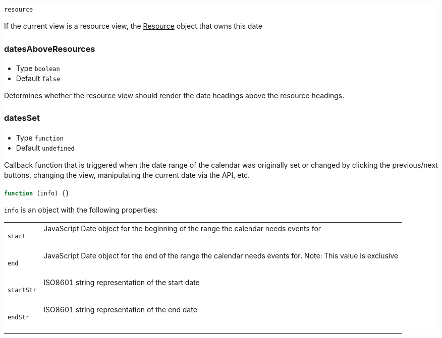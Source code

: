 `resource`
</td>
<td>

If the current view is a resource view, the [Resource](#resource-object) object that owns this date
</td>
</tr>
</table>

### datesAboveResources
- Type `boolean`
- Default `false`

Determines whether the resource view should render the date headings above the resource headings.

### datesSet
- Type `function`
- Default `undefined`

Callback function that is triggered when the date range of the calendar was originally set or changed by clicking the previous/next buttons, changing the view, manipulating the current date via the API, etc.

```js
function (info) {}
```
`info` is an object with the following properties:
<table>
<tr>
<td>

`start`
</td>
<td>JavaScript Date object for the beginning of the range the calendar needs events for</td>
</tr>
<tr>
<td>

`end`
</td>
<td>JavaScript Date object for the end of the range the calendar needs events for. Note: This value is exclusive</td>
</tr>
<tr>
<td>

`startStr`
</td>
<td>ISO8601 string representation of the start date</td>
</tr>
<tr>
<td>

`endStr`
</td>
<td>ISO8601 string representation of the end date</td>
</tr>
<tr>
<td>
